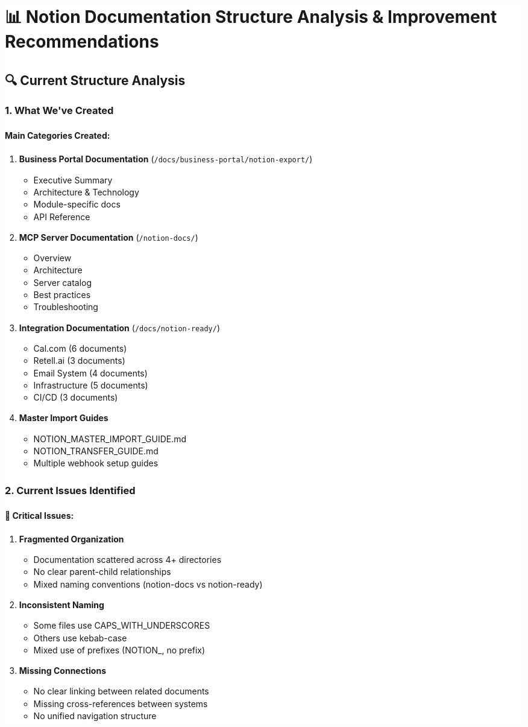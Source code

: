 # 📊 Notion Documentation Structure Analysis & Improvement Recommendations

## 🔍 Current Structure Analysis

### 1. **What We've Created**

#### Main Categories Created:
1. **Business Portal Documentation** (`/docs/business-portal/notion-export/`)
   - Executive Summary
   - Architecture & Technology
   - Module-specific docs
   - API Reference

2. **MCP Server Documentation** (`/notion-docs/`)
   - Overview
   - Architecture
   - Server catalog
   - Best practices
   - Troubleshooting

3. **Integration Documentation** (`/docs/notion-ready/`)
   - Cal.com (6 documents)
   - Retell.ai (3 documents)
   - Email System (4 documents)
   - Infrastructure (5 documents)
   - CI/CD (3 documents)

4. **Master Import Guides**
   - NOTION_MASTER_IMPORT_GUIDE.md
   - NOTION_TRANSFER_GUIDE.md
   - Multiple webhook setup guides

### 2. **Current Issues Identified**

#### 🔴 **Critical Issues:**
1. **Fragmented Organization**
   - Documentation scattered across 4+ directories
   - No clear parent-child relationships
   - Mixed naming conventions (notion-docs vs notion-ready)

2. **Inconsistent Naming**
   - Some files use CAPS_WITH_UNDERSCORES
   - Others use kebab-case
   - Mixed use of prefixes (NOTION_, no prefix)

3. **Missing Connections**
   - No clear linking between related documents
   - Missing cross-references between systems
   - No unified navigation structure
